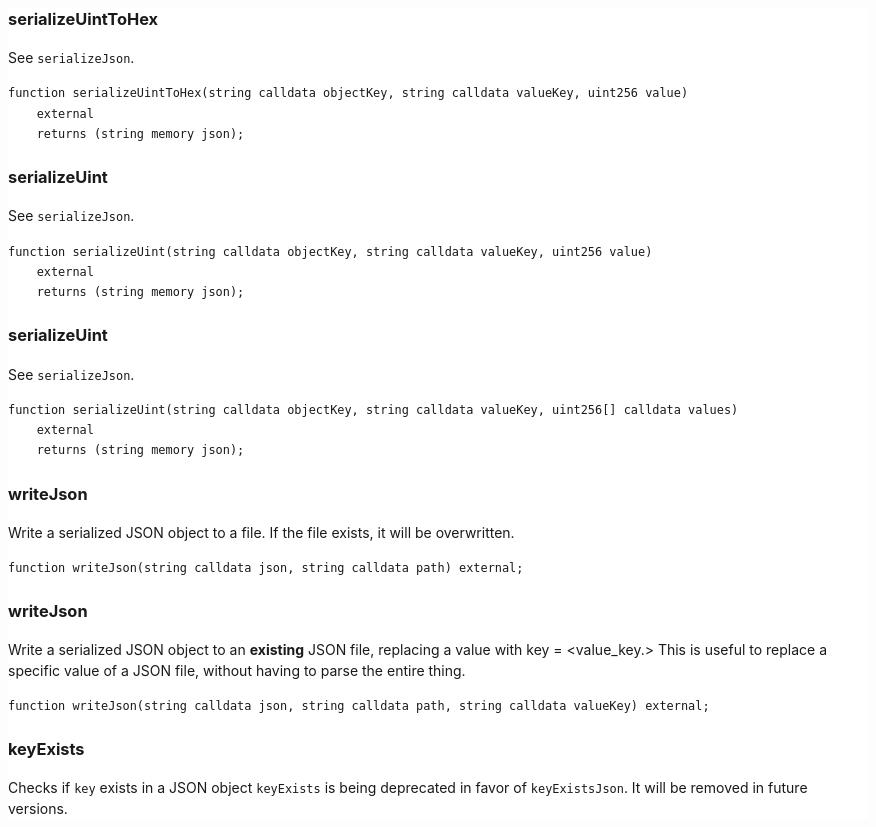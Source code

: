 ### serializeUintToHex

See `serializeJson`.


```solidity
function serializeUintToHex(string calldata objectKey, string calldata valueKey, uint256 value)
    external
    returns (string memory json);
```

### serializeUint

See `serializeJson`.


```solidity
function serializeUint(string calldata objectKey, string calldata valueKey, uint256 value)
    external
    returns (string memory json);
```

### serializeUint

See `serializeJson`.


```solidity
function serializeUint(string calldata objectKey, string calldata valueKey, uint256[] calldata values)
    external
    returns (string memory json);
```

### writeJson

Write a serialized JSON object to a file. If the file exists, it will be overwritten.


```solidity
function writeJson(string calldata json, string calldata path) external;
```

### writeJson

Write a serialized JSON object to an **existing** JSON file, replacing a value with key = <value_key.>
This is useful to replace a specific value of a JSON file, without having to parse the entire thing.


```solidity
function writeJson(string calldata json, string calldata path, string calldata valueKey) external;
```

### keyExists

Checks if `key` exists in a JSON object
`keyExists` is being deprecated in favor of `keyExistsJson`. It will be removed in future versions.
